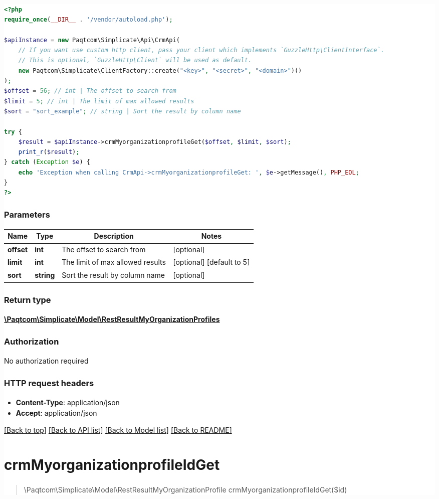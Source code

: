 ```php
<?php
require_once(__DIR__ . '/vendor/autoload.php');

$apiInstance = new Paqtcom\Simplicate\Api\CrmApi(
    // If you want use custom http client, pass your client which implements `GuzzleHttp\ClientInterface`.
    // This is optional, `GuzzleHttp\Client` will be used as default.
    new Paqtcom\Simplicate\ClientFactory::create("<key>", "<secret>", "<domain>")()
);
$offset = 56; // int | The offset to search from
$limit = 5; // int | The limit of max allowed results
$sort = "sort_example"; // string | Sort the result by column name

try {
    $result = $apiInstance->crmMyorganizationprofileGet($offset, $limit, $sort);
    print_r($result);
} catch (Exception $e) {
    echo 'Exception when calling CrmApi->crmMyorganizationprofileGet: ', $e->getMessage(), PHP_EOL;
}
?>
```

### Parameters

 Name       | Type       | Description                      | Notes                     
------------|------------|----------------------------------|---------------------------
 **offset** | **int**    | The offset to search from        | [optional]                
 **limit**  | **int**    | The limit of max allowed results | [optional] [default to 5] 
 **sort**   | **string** | Sort the result by column name   | [optional]                

### Return type

[**\Paqtcom\Simplicate\Model\RestResultMyOrganizationProfiles**](../Model/RestResultMyOrganizationProfiles.md)

### Authorization

No authorization required

### HTTP request headers

- **Content-Type**: application/json
- **Accept**: application/json

[[Back to top]](#) [[Back to API list]](../README.md#documentation-for-api-endpoints) [[Back to Model list]](../README.md#documentation-for-models) [[Back to README]](../README.md)

# **crmMyorganizationprofileIdGet**

> \Paqtcom\Simplicate\Model\RestResultMyOrganizationProfile crmMyorganizationprofileIdGet($id)

